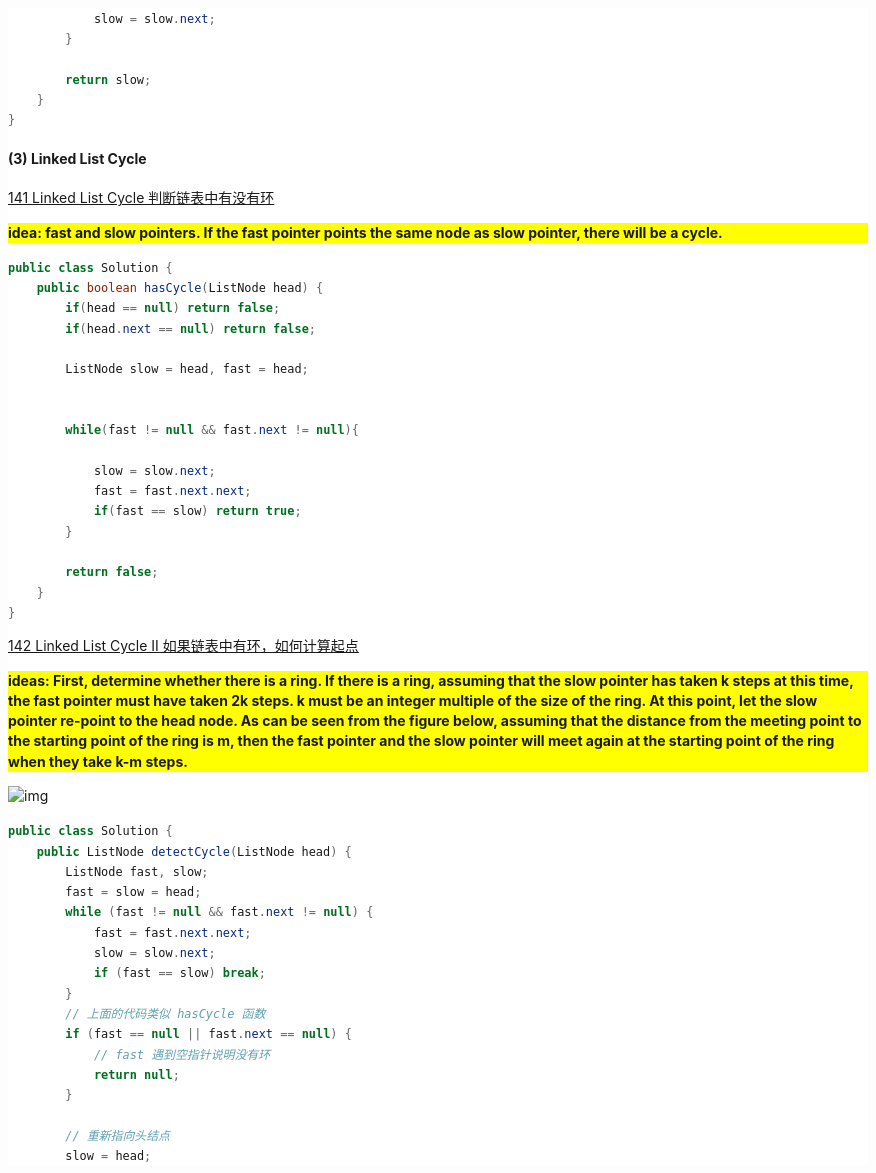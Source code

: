 ```java
            slow = slow.next;
        }
        
        return slow;
    }
}
```

#### (3) Linked List Cycle 

[141 Linked List Cycle 判断链表中有没有环](https://leetcode.com/problems/linked-list-cycle/)

<p style="background: yellow; font-weight: bold">idea: fast and slow pointers. If the fast pointer points the same node as slow pointer, there will be a cycle.</p>

```java
public class Solution {
    public boolean hasCycle(ListNode head) {
        if(head == null) return false;
        if(head.next == null) return false;
        
        ListNode slow = head, fast = head;
        
        
        while(fast != null && fast.next != null){
            
            slow = slow.next;
            fast = fast.next.next;
            if(fast == slow) return true;
        }
        
        return false;
    }
}
```


[142 Linked List Cycle II 如果链表中有环，如何计算起点](https://leetcode.com/problems/linked-list-cycle-ii)

<p style="background: yellow; font-weight: bold">ideas: First, determine whether there is a ring. If there is a ring, assuming that the slow pointer has taken k steps at this time, the fast pointer must have taken 2k steps. k must be an integer multiple of the size of the ring. At this point, let the slow pointer re-point to the head node. As can be seen from the figure below, assuming that the distance from the meeting point to the starting point of the ring is m, then the fast pointer and the slow pointer will meet again at the starting point of the ring when they take k-m steps. </p>

![img](https://labuladong.github.io/algo/images/%e5%8f%8c%e6%8c%87%e9%92%88/2.jpeg)


```java
public class Solution {
    public ListNode detectCycle(ListNode head) {
        ListNode fast, slow;
        fast = slow = head;
        while (fast != null && fast.next != null) {
            fast = fast.next.next;
            slow = slow.next;
            if (fast == slow) break;
        }
        // 上面的代码类似 hasCycle 函数
        if (fast == null || fast.next == null) {
            // fast 遇到空指针说明没有环
            return null;
        }

        // 重新指向头结点
        slow = head;
```